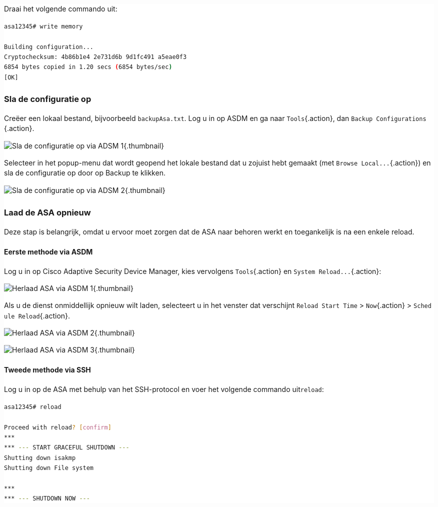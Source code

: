 Draai het volgende commando uit:

```sh
asa12345# write memory

Building configuration...
Cryptochecksum: 4b86b1e4 2e731d6b 9d1fc491 a5eae0f3
6854 bytes copied in 1.20 secs (6854 bytes/sec)
[OK]
```


### Sla de configuratie op

Creëer een lokaal bestand, bijvoorbeeld `backupAsa.txt`. Log u in op ASDM en ga naar `Tools`{.action}, dan `Backup Configurations`{.action}.

![Sla de configuratie op via ADSM 1](images/asa2.jpg){.thumbnail}

Selecteer in het popup-menu dat wordt geopend het lokale bestand dat u zojuist hebt gemaakt (met `Browse Local...`{.action}) en sla de configuratie op door op Backup te klikken.

![Sla de configuratie op via ADSM 2](images/asa3.jpg){.thumbnail}


### Laad de ASA opnieuw

Deze stap is belangrijk, omdat u ervoor moet zorgen dat de ASA naar behoren werkt en toegankelijk is na een enkele reload.

#### Eerste methode via ASDM

Log u in op Cisco Adaptive Security Device Manager, kies vervolgens `Tools`{.action} en `System Reload...`{.action}:

![Herlaad ASA via ASDM 1](images/asa5.jpg){.thumbnail}

Als u de dienst onmiddellijk opnieuw wilt laden, selecteert u in het venster dat verschijnt `Reload Start Time` > `Now`{.action} > `Schedule Reload`{.action}.

![Herlaad ASA via ASDM 2](images/asa6.jpg){.thumbnail}

![Herlaad ASA via ASDM 3](images/asa7.jpg){.thumbnail}


#### Tweede methode via SSH

Log u in op de ASA met behulp van het SSH-protocol en voer het volgende commando uit`reload`:

```sh
asa12345# reload

Proceed with reload? [confirm]
***
*** --- START GRACEFUL SHUTDOWN ---
Shutting down isakmp
Shutting down File system

***
*** --- SHUTDOWN NOW ---
```
